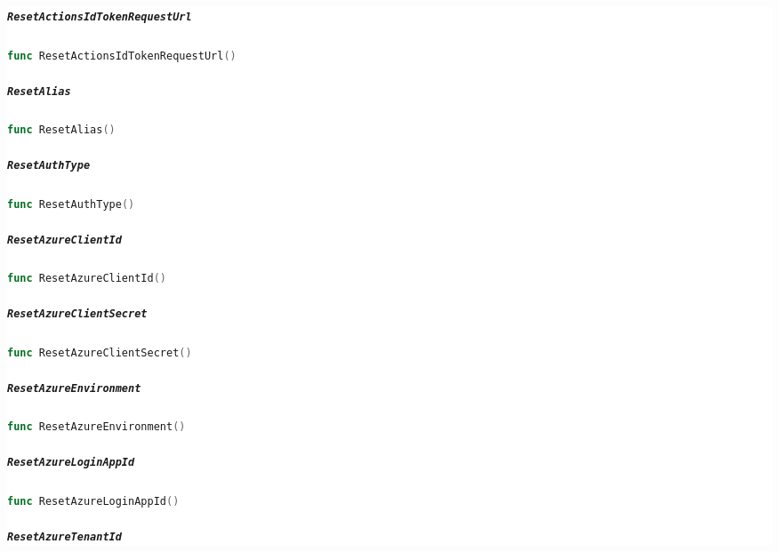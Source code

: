 ##### `ResetActionsIdTokenRequestUrl` <a name="ResetActionsIdTokenRequestUrl" id="@cdktf/provider-databricks.provider.DatabricksProvider.resetActionsIdTokenRequestUrl"></a>

```go
func ResetActionsIdTokenRequestUrl()
```

##### `ResetAlias` <a name="ResetAlias" id="@cdktf/provider-databricks.provider.DatabricksProvider.resetAlias"></a>

```go
func ResetAlias()
```

##### `ResetAuthType` <a name="ResetAuthType" id="@cdktf/provider-databricks.provider.DatabricksProvider.resetAuthType"></a>

```go
func ResetAuthType()
```

##### `ResetAzureClientId` <a name="ResetAzureClientId" id="@cdktf/provider-databricks.provider.DatabricksProvider.resetAzureClientId"></a>

```go
func ResetAzureClientId()
```

##### `ResetAzureClientSecret` <a name="ResetAzureClientSecret" id="@cdktf/provider-databricks.provider.DatabricksProvider.resetAzureClientSecret"></a>

```go
func ResetAzureClientSecret()
```

##### `ResetAzureEnvironment` <a name="ResetAzureEnvironment" id="@cdktf/provider-databricks.provider.DatabricksProvider.resetAzureEnvironment"></a>

```go
func ResetAzureEnvironment()
```

##### `ResetAzureLoginAppId` <a name="ResetAzureLoginAppId" id="@cdktf/provider-databricks.provider.DatabricksProvider.resetAzureLoginAppId"></a>

```go
func ResetAzureLoginAppId()
```

##### `ResetAzureTenantId` <a name="ResetAzureTenantId" id="@cdktf/provider-databricks.provider.DatabricksProvider.resetAzureTenantId"></a>
